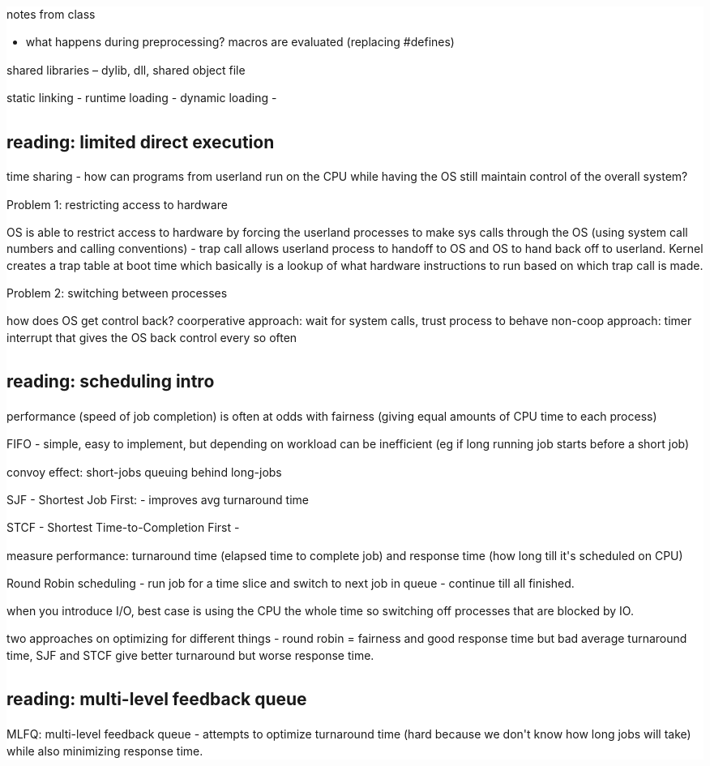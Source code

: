 notes from class
- what happens during preprocessing? macros are evaluated (replacing #defines)

shared libraries – dylib, dll, shared object file

static linking - 
runtime loading - 
dynamic loading - 

## reading: limited direct execution

time sharing - how can programs from userland run on the CPU while having the OS still maintain control of the overall system? 

Problem 1: restricting access to hardware 

OS is able to restrict access to hardware by forcing the userland processes to make sys calls through the OS (using system call numbers and calling conventions) - trap call allows userland process to handoff to OS and OS to hand back off to userland. Kernel creates a trap table at boot time which basically is a lookup of what hardware instructions to run based on which trap call is made. 

Problem 2: switching between processes 

how does OS get control back? 
coorperative approach: wait for system calls, trust process to behave
non-coop approach: timer interrupt that gives the OS back control every so often 

## reading: scheduling intro

performance (speed of job completion) is often at odds with fairness (giving equal amounts of CPU time to each process)

FIFO - simple, easy to implement, but depending on workload can be inefficient (eg if long running job starts before a short job)

convoy effect: short-jobs queuing behind long-jobs 

SJF - Shortest Job First: - improves avg turnaround time 

STCF - Shortest Time-to-Completion First  - 

measure performance: turnaround time (elapsed time to complete job) and response time (how long till it's scheduled on CPU)

Round Robin scheduling - run job for a time slice and switch to next job in queue - continue till all finished. 

when you introduce I/O, best case is using the CPU the whole time so switching off processes that are blocked by IO. 

two approaches on optimizing for different things - round robin = fairness and good response time but bad average turnaround time, SJF and STCF give better turnaround but worse response time. 

## reading: multi-level feedback queue

MLFQ: multi-level feedback queue - attempts to optimize turnaround time (hard because we don't know how long jobs will take) while also minimizing response time. 
